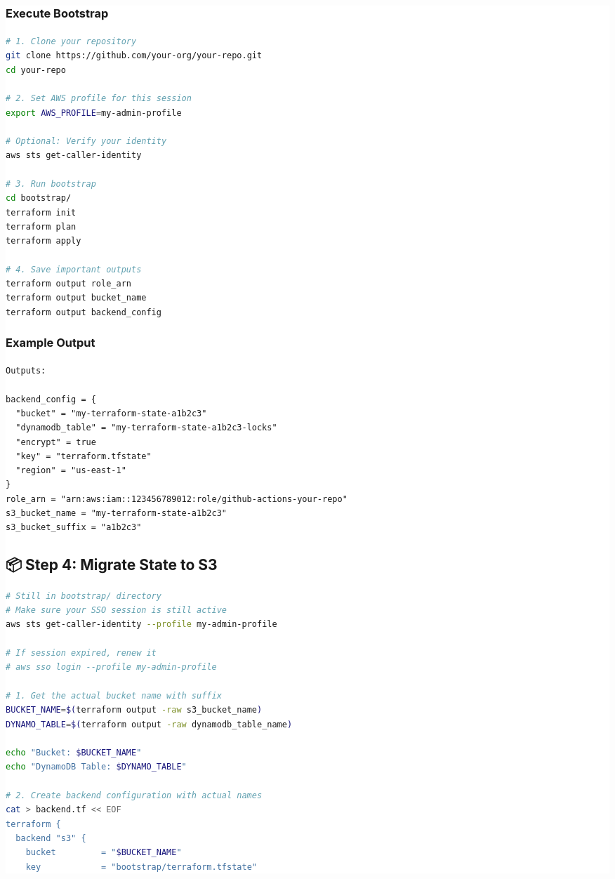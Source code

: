 ### Execute Bootstrap

```bash
# 1. Clone your repository
git clone https://github.com/your-org/your-repo.git
cd your-repo

# 2. Set AWS profile for this session
export AWS_PROFILE=my-admin-profile

# Optional: Verify your identity
aws sts get-caller-identity

# 3. Run bootstrap
cd bootstrap/
terraform init
terraform plan
terraform apply

# 4. Save important outputs
terraform output role_arn
terraform output bucket_name
terraform output backend_config
```

### Example Output
```
Outputs:

backend_config = {
  "bucket" = "my-terraform-state-a1b2c3"
  "dynamodb_table" = "my-terraform-state-a1b2c3-locks"
  "encrypt" = true
  "key" = "terraform.tfstate"
  "region" = "us-east-1"
}
role_arn = "arn:aws:iam::123456789012:role/github-actions-your-repo"
s3_bucket_name = "my-terraform-state-a1b2c3"
s3_bucket_suffix = "a1b2c3"
```

## 📦 Step 4: Migrate State to S3

```bash
# Still in bootstrap/ directory
# Make sure your SSO session is still active
aws sts get-caller-identity --profile my-admin-profile

# If session expired, renew it
# aws sso login --profile my-admin-profile

# 1. Get the actual bucket name with suffix
BUCKET_NAME=$(terraform output -raw s3_bucket_name)
DYNAMO_TABLE=$(terraform output -raw dynamodb_table_name)

echo "Bucket: $BUCKET_NAME"
echo "DynamoDB Table: $DYNAMO_TABLE"

# 2. Create backend configuration with actual names
cat > backend.tf << EOF
terraform {
  backend "s3" {
    bucket         = "$BUCKET_NAME"
    key            = "bootstrap/terraform.tfstate"
```